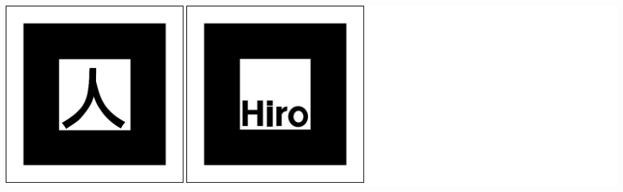 <img src="markers/kanji.png" width="250" height="250"/>
<img src="markers/hiro.png" width="250" height="250"/></br>
